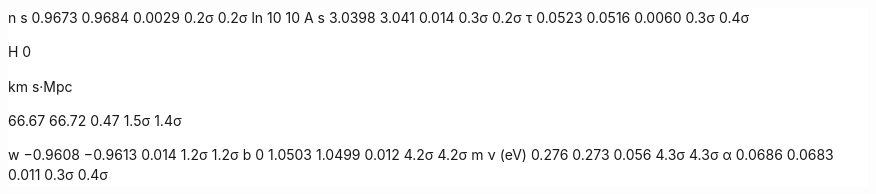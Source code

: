 n s 
0.9673 
0.9684 
0.0029 
0.2σ 
0.2σ 
ln 10 10 A s 
3.0398 
3.041 
0.014 
0.3σ 
0.2σ 
τ 
0.0523 
0.0516 
0.0060 
0.3σ 
0.4σ 

H 0 

km 
s·Mpc 

66.67 
66.72 
0.47 
1.5σ 
1.4σ 

w 
−0.9608 −0.9613 
0.014 
1.2σ 
1.2σ 
b 0 
1.0503 
1.0499 
0.012 
4.2σ 
4.2σ 
m ν (eV) 
0.276 
0.273 
0.056 
4.3σ 
4.3σ 
α 
0.0686 
0.0683 
0.011 
0.3σ 
0.4σ 
